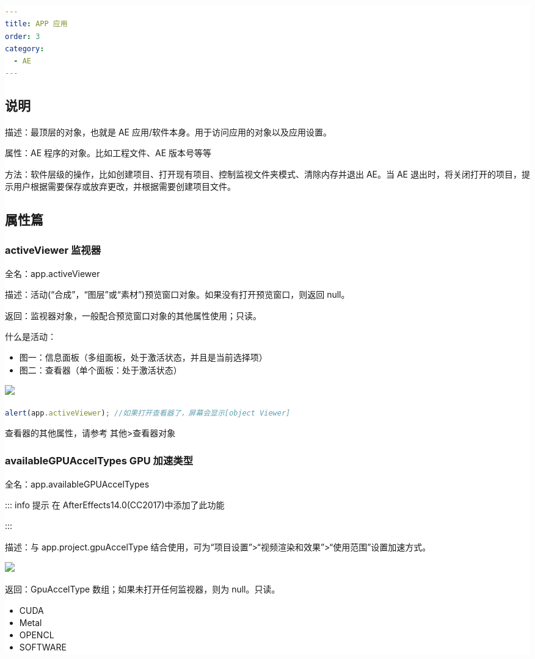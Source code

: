 ```yaml
---
title: APP 应用
order: 3
category:
  - AE
---
```


## 说明

描述：最顶层的对象，也就是 AE 应用/软件本身。用于访问应用的对象以及应用设置。

属性：AE 程序的对象。比如工程文件、AE 版本号等等

方法：软件层级的操作，比如创建项目、打开现有项目、控制监视文件夹模式、清除内存并退出 AE。当 AE 退出时，将关闭打开的项目，提示用户根据需要保存或放弃更改，并根据需要创建项目文件。

## 属性篇

### activeViewer 监视器

全名：app.activeViewer

描述：活动(“合成”，“图层”或“素材”)预览窗口对象。如果没有打开预览窗口，则返回 null。

返回：监视器对象，一般配合预览窗口对象的其他属性使用；只读。

什么是活动：

- 图一：信息面板（多组面板，处于激活状态，并且是当前选择项）
- 图二：查看器（单个面板：处于激活状态）

![](https://cdn.yuelili.com/20210824221123.png)

```javascript
alert(app.activeViewer); //如果打开查看器了，屏幕会显示[object Viewer]
```

查看器的其他属性，请参考 其他>查看器对象

### availableGPUAccelTypes GPU 加速类型

全名：app.availableGPUAccelTypes

::: info 提示
在 AfterEffects14.0(CC2017)中添加了此功能

:::

描述：与 app.project.gpuAccelType 结合使用，可为“项目设置”>“视频渲染和效果”>“使用范围”设置加速方式。

![](https://cdn.yuelili.com/20210824221417.png)

返回：GpuAccelType 数组；如果未打开任何监视器，则为 null。只读。

- CUDA
- Metal
- OPENCL
- SOFTWARE
